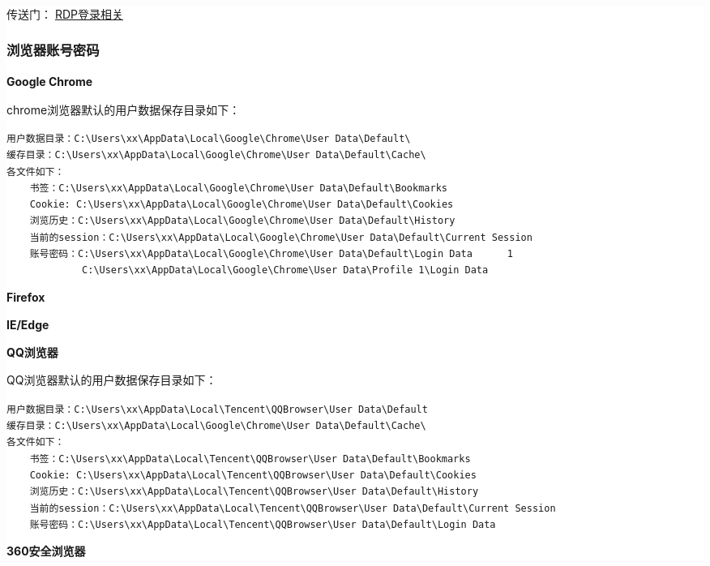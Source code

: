 


传送门： [RDP登录相关](https://xie1997.blog.csdn.net/article/details/111186688 "RDP登录相关")



### 浏览器账号密码



**Google Chrome**



chrome浏览器默认的用户数据保存目录如下：



```
用户数据目录：C:\Users\xx\AppData\Local\Google\Chrome\User Data\Default\      
缓存目录：C:\Users\xx\AppData\Local\Google\Chrome\User Data\Default\Cache\       
各文件如下：      
    书签：C:\Users\xx\AppData\Local\Google\Chrome\User Data\Default\Bookmarks      
    Cookie: C:\Users\xx\AppData\Local\Google\Chrome\User Data\Default\Cookies      
    浏览历史：C:\Users\xx\AppData\Local\Google\Chrome\User Data\Default\History      
    当前的session：C:\Users\xx\AppData\Local\Google\Chrome\User Data\Default\Current Session      
    账号密码：C:\Users\xx\AppData\Local\Google\Chrome\User Data\Default\Login Data      1
             C:\Users\xx\AppData\Local\Google\Chrome\User Data\Profile 1\Login Data
```




**Firefox**



**IE/Edge**



**QQ浏览器**



QQ浏览器默认的用户数据保存目录如下：



```
用户数据目录：C:\Users\xx\AppData\Local\Tencent\QQBrowser\User Data\Default      
缓存目录：C:\Users\xx\AppData\Local\Google\Chrome\User Data\Default\Cache\       
各文件如下：      
    书签：C:\Users\xx\AppData\Local\Tencent\QQBrowser\User Data\Default\Bookmarks      
    Cookie: C:\Users\xx\AppData\Local\Tencent\QQBrowser\User Data\Default\Cookies      
    浏览历史：C:\Users\xx\AppData\Local\Tencent\QQBrowser\User Data\Default\History      
    当前的session：C:\Users\xx\AppData\Local\Tencent\QQBrowser\User Data\Default\Current Session      
    账号密码：C:\Users\xx\AppData\Local\Tencent\QQBrowser\User Data\Default\Login Data
```




**360安全浏览器**



